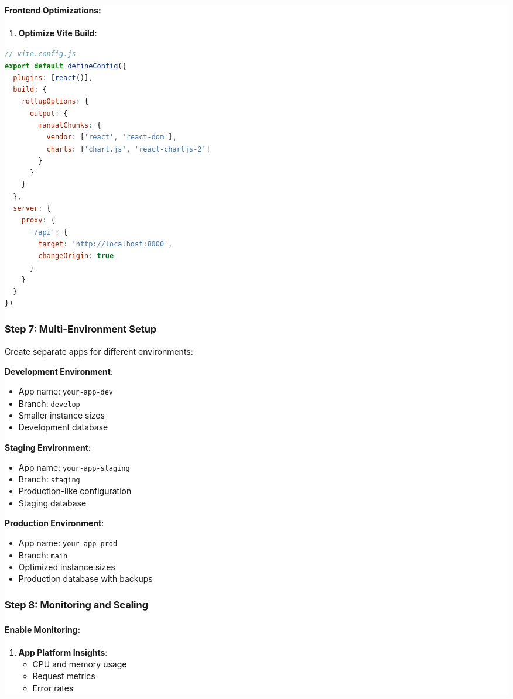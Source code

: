 #### Frontend Optimizations:

1. **Optimize Vite Build**:
```javascript
// vite.config.js
export default defineConfig({
  plugins: [react()],
  build: {
    rollupOptions: {
      output: {
        manualChunks: {
          vendor: ['react', 'react-dom'],
          charts: ['chart.js', 'react-chartjs-2']
        }
      }
    }
  },
  server: {
    proxy: {
      '/api': {
        target: 'http://localhost:8000',
        changeOrigin: true
      }
    }
  }
})
```

### Step 7: Multi-Environment Setup

Create separate apps for different environments:

**Development Environment**:
- App name: `your-app-dev`
- Branch: `develop`
- Smaller instance sizes
- Development database

**Staging Environment**:
- App name: `your-app-staging`
- Branch: `staging`
- Production-like configuration
- Staging database

**Production Environment**:
- App name: `your-app-prod`
- Branch: `main`
- Optimized instance sizes
- Production database with backups

### Step 8: Monitoring and Scaling

#### Enable Monitoring:
1. **App Platform Insights**:
   - CPU and memory usage
   - Request metrics
   - Error rates
